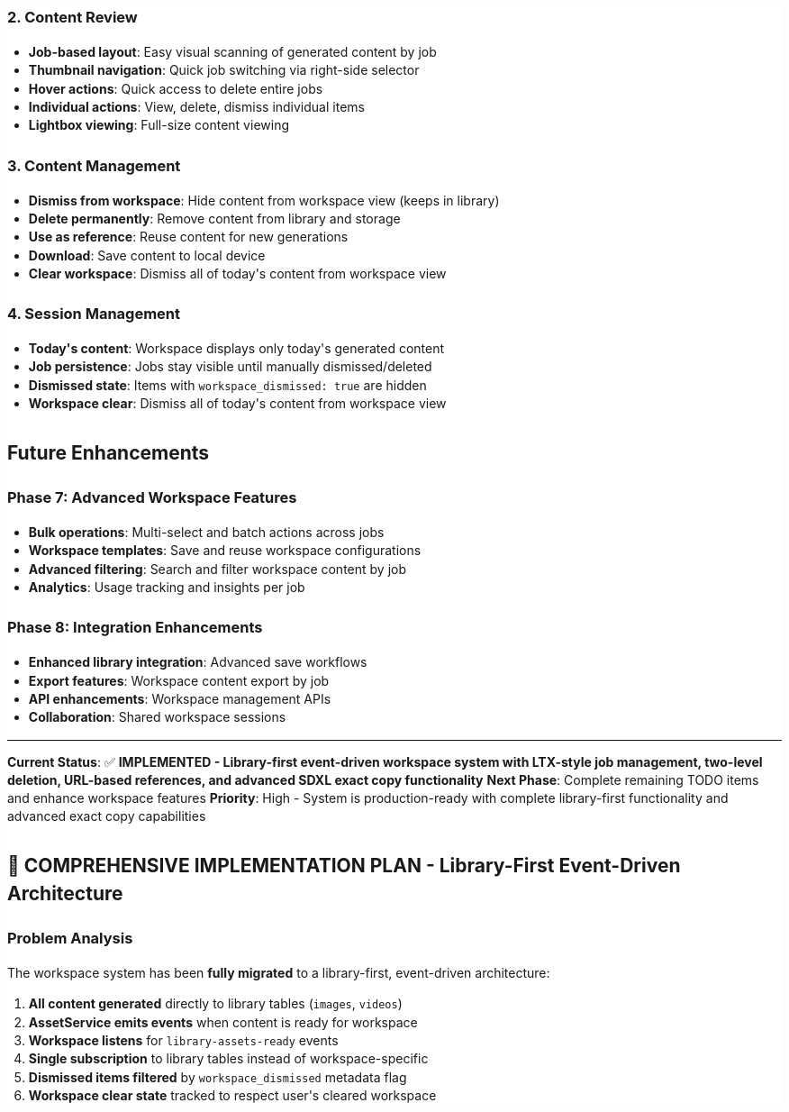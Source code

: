 ### **2. Content Review**
- **Job-based layout**: Easy visual scanning of generated content by job
- **Thumbnail navigation**: Quick job switching via right-side selector
- **Hover actions**: Quick access to delete entire jobs
- **Individual actions**: View, delete, dismiss individual items
- **Lightbox viewing**: Full-size content viewing

### **3. Content Management**
- **Dismiss from workspace**: Hide content from workspace view (keeps in library)
- **Delete permanently**: Remove content from library and storage
- **Use as reference**: Reuse content for new generations
- **Download**: Save content to local device
- **Clear workspace**: Dismiss all of today's content from workspace view

### **4. Session Management**
- **Today's content**: Workspace displays only today's generated content
- **Job persistence**: Jobs stay visible until manually dismissed/deleted
- **Dismissed state**: Items with `workspace_dismissed: true` are hidden
- **Workspace clear**: Dismiss all of today's content from workspace view

## **Future Enhancements**

### **Phase 7: Advanced Workspace Features**
- **Bulk operations**: Multi-select and batch actions across jobs
- **Workspace templates**: Save and reuse workspace configurations
- **Advanced filtering**: Search and filter workspace content by job
- **Analytics**: Usage tracking and insights per job

### **Phase 8: Integration Enhancements**
- **Enhanced library integration**: Advanced save workflows
- **Export features**: Workspace content export by job
- **API enhancements**: Workspace management APIs
- **Collaboration**: Shared workspace sessions

---

**Current Status**: ✅ **IMPLEMENTED - Library-first event-driven workspace system with LTX-style job management, two-level deletion, URL-based references, and advanced SDXL exact copy functionality**
**Next Phase**: Complete remaining TODO items and enhance workspace features
**Priority**: High - System is production-ready with complete library-first functionality and advanced exact copy capabilities

## **🔧 COMPREHENSIVE IMPLEMENTATION PLAN - Library-First Event-Driven Architecture**

### **Problem Analysis**
The workspace system has been **fully migrated** to a library-first, event-driven architecture:
1. **All content generated** directly to library tables (`images`, `videos`)
2. **AssetService emits events** when content is ready for workspace
3. **Workspace listens** for `library-assets-ready` events
4. **Single subscription** to library tables instead of workspace-specific
5. **Dismissed items filtered** by `workspace_dismissed` metadata flag
6. **Workspace clear state** tracked to respect user's cleared workspace
